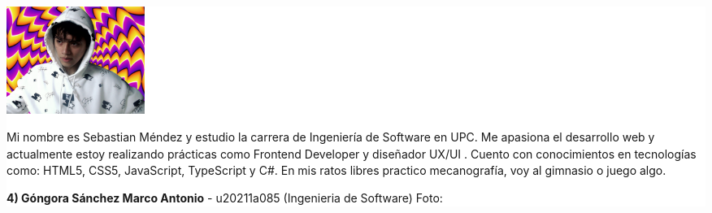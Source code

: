   <img src="assets/img/develop/sebastianmendez.png" alt="sebastian" width="170px"/>
</p>

Mi nombre es Sebastian Méndez y estudio la carrera de Ingeniería de Software en UPC. Me apasiona el desarrollo web y actualmente estoy realizando prácticas como Frontend Developer y diseñador UX/UI . Cuento con conocimientos en tecnologías como: HTML5, CSS5, JavaScript, TypeScript y C#. En mis ratos libres practico mecanografía, voy al gimnasio o juego algo.



**4) Góngora Sánchez Marco Antonio** - u20211a085 (Ingenieria de Software)
Foto:

<p align="center">